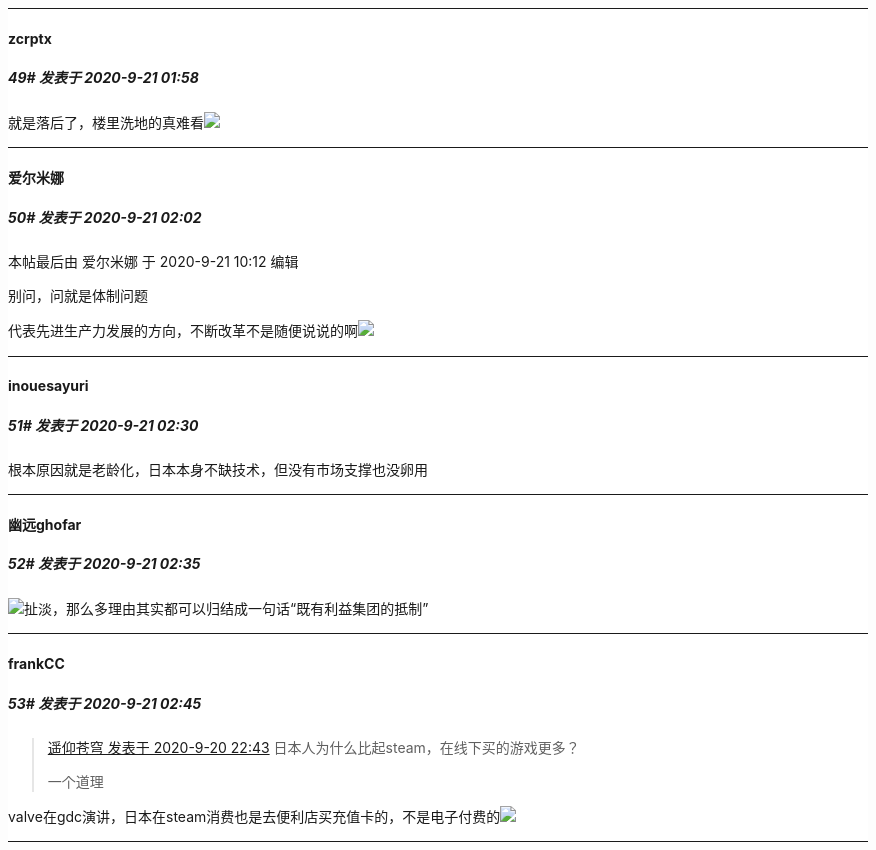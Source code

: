 -----

####  zcrptx  
##### 49#       发表于 2020-9-21 01:58


就是落后了，楼里洗地的真难看<img src="https://static.saraba1st.com/image/smiley/face2017/067.png" referrerpolicy="no-referrer">


-----

####  爱尔米娜  
##### 50#       发表于 2020-9-21 02:02


 本帖最后由 爱尔米娜 于 2020-9-21 10:12 编辑 

别问，问就是体制问题


代表先进生产力发展的方向，不断改革不是随便说说的啊<img src="https://static.saraba1st.com/image/smiley/face2017/067.png" referrerpolicy="no-referrer">


-----

####  inouesayuri  
##### 51#       发表于 2020-9-21 02:30


根本原因就是老龄化，日本本身不缺技术，但没有市场支撑也没卵用


-----

####  幽远ghofar  
##### 52#       发表于 2020-9-21 02:35


<img src="https://static.saraba1st.com/image/smiley/face2017/067.png" referrerpolicy="no-referrer">扯淡，那么多理由其实都可以归结成一句话“既有利益集团的抵制”


-----

####  frankCC  
##### 53#       发表于 2020-9-21 02:45


<blockquote><a href="httphttps://bbs.saraba1st.com/2b/forum.php?mod=redirect&amp;goto=findpost&amp;pid=48798348&amp;ptid=1960921" target="_blank">遥仰苍穹 发表于 2020-9-20 22:43</a>
日本人为什么比起steam，在线下买的游戏更多？

一个道理</blockquote>
valve在gdc演讲，日本在steam消费也是去便利店买充值卡的，不是电子付费的<img src="https://static.saraba1st.com/image/smiley/face2017/068.png" referrerpolicy="no-referrer">


-----
